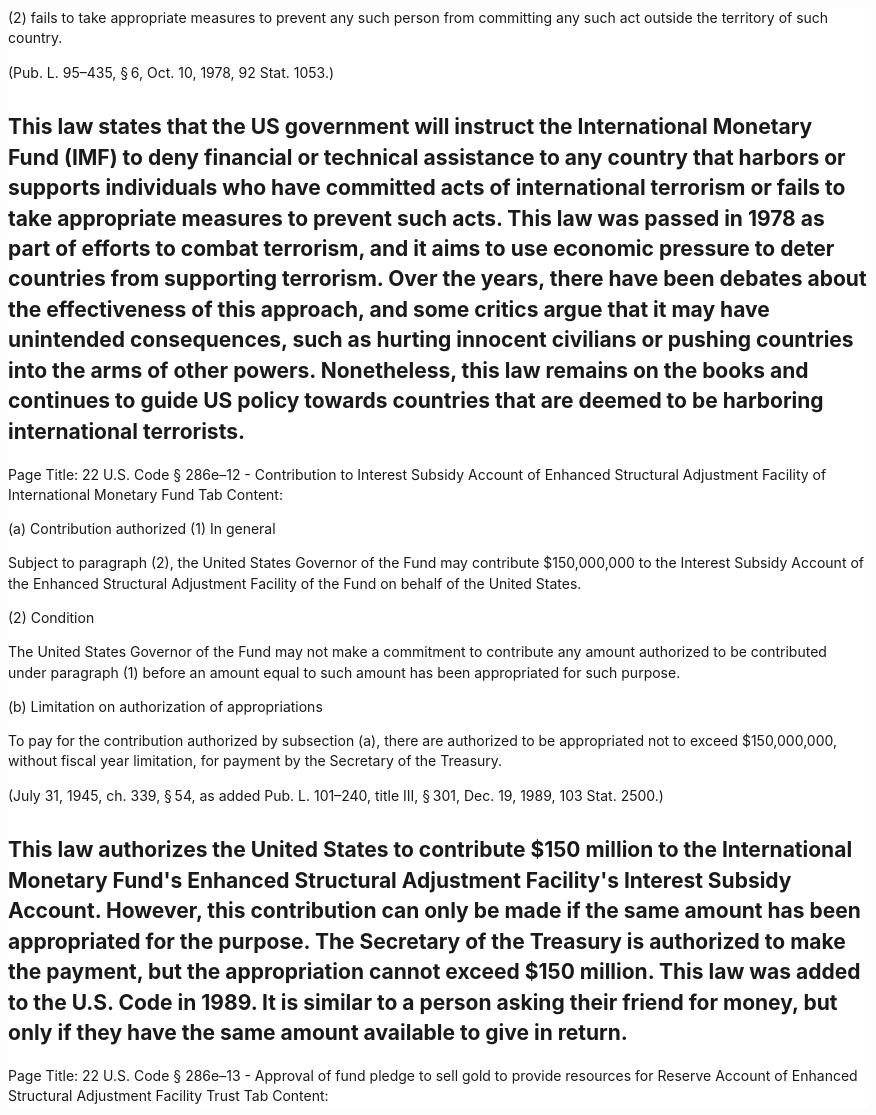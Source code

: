 (2)
 fails to take appropriate measures to prevent any such person from committing any such act outside the territory of such country.

(Pub. L. 95–435, § 6, Oct. 10, 1978, 92 Stat. 1053.)



This law states that the US government will instruct the International Monetary Fund (IMF) to deny financial or technical assistance to any country that harbors or supports individuals who have committed acts of international terrorism or fails to take appropriate measures to prevent such acts. This law was passed in 1978 as part of efforts to combat terrorism, and it aims to use economic pressure to deter countries from supporting terrorism. Over the years, there have been debates about the effectiveness of this approach, and some critics argue that it may have unintended consequences, such as hurting innocent civilians or pushing countries into the arms of other powers. Nonetheless, this law remains on the books and continues to guide US policy towards countries that are deemed to be harboring international terrorists.
----
Page Title:  22 U.S. Code § 286e–12 -  Contribution to Interest Subsidy Account of Enhanced Structural Adjustment Facility of International Monetary Fund 
Tab Content: 



(a) Contribution authorized
(1) In general

Subject to paragraph (2), the United States Governor of the Fund may contribute $150,000,000 to the Interest Subsidy Account of the Enhanced Structural Adjustment Facility of the Fund on behalf of the United States.


(2) Condition

The United States Governor of the Fund may not make a commitment to contribute any amount authorized to be contributed under paragraph (1) before an amount equal to such amount has been appropriated for such purpose.



(b) Limitation on authorization of appropriations

To pay for the contribution authorized by subsection (a), there are authorized to be appropriated not to exceed $150,000,000, without fiscal year limitation, for payment by the Secretary of the Treasury.


(July 31, 1945, ch. 339, § 54, as added Pub. L. 101–240, title III, § 301, Dec. 19, 1989, 103 Stat. 2500.)



This law authorizes the United States to contribute $150 million to the International Monetary Fund's Enhanced Structural Adjustment Facility's Interest Subsidy Account. However, this contribution can only be made if the same amount has been appropriated for the purpose. The Secretary of the Treasury is authorized to make the payment, but the appropriation cannot exceed $150 million. This law was added to the U.S. Code in 1989. It is similar to a person asking their friend for money, but only if they have the same amount available to give in return.
----
Page Title:  22 U.S. Code § 286e–13 -  Approval of fund pledge to sell gold to provide resources for Reserve Account of Enhanced Structural Adjustment Facility Trust 
Tab Content: 
